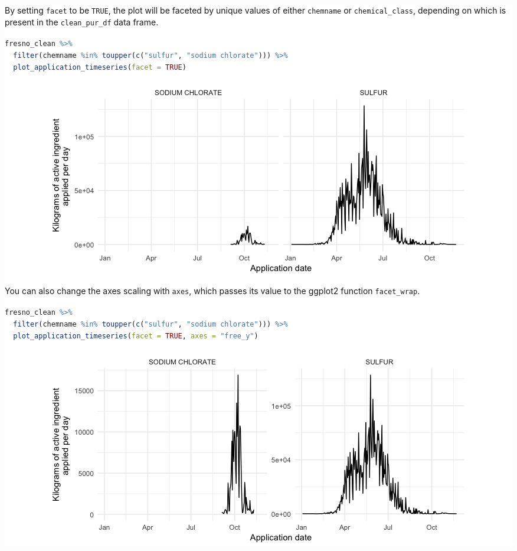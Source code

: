 By setting `facet` to be `TRUE`, the plot will be faceted by unique
values of either `chemname` or `chemical_class`, depending on which is
present in the `clean_pur_df` data frame.

``` r
fresno_clean %>% 
  filter(chemname %in% toupper(c("sulfur", "sodium chlorate"))) %>% 
  plot_application_timeseries(facet = TRUE)
```

<img src="vignettes/figures/timeseries2.png" style="display: block; margin: auto;" />

You can also change the axes scaling with `axes`, which passes its value
to the ggplot2 function `facet_wrap`.

``` r
fresno_clean %>% 
  filter(chemname %in% toupper(c("sulfur", "sodium chlorate"))) %>% 
  plot_application_timeseries(facet = TRUE, axes = "free_y")
```

<img src="vignettes/figures/timeseries3.png" style="display: block; margin: auto;" />
